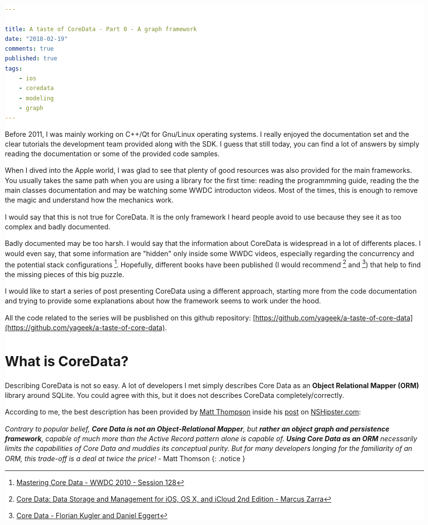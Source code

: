 ```yaml
---

title: A taste of CoreData - Part 0 - A graph framework
date: "2018-02-19"
comments: true
published: true
tags: 
    - ios
    - coredata
    - modeling
    - graph
---
```


Before 2011, I was mainly working on C++/Qt for Gnu/Linux operating systems. I really enjoyed the documentation set and the clear tutorials the development team provided along with the SDK. I guess that still today, you can find a lot of answers by simply reading the documentation or some of the provided code samples.

When I dived into the Apple world, I was glad to see that plenty of good resources was also provided for the main frameworks. You usually takes the same path when you are using a library for the first time: reading the programmming guide, reading the the main classes documentation and may be watching
some WWDC introducton videos. Most of the times, this is enough to remove the magic and understand how the mechanics work.

I would say that this is not true for CoreData. It is the only framework I heard people avoid to use because they see it as too complex and badly documented.

Badly documented may be too harsh. I would say that the information about CoreData is widespread in a lot of differents places. I would even say, that some information are "hidden" only inside some WWDC videos, especially regarding the concurrency and the potential stack configurations [^1].
Hopefully, different books have been published (I would recommend [^2] and [^3]) that help to find the missing pieces of this big puzzle.

I would like to start a series of post presenting CoreData using a different approach, starting more from the code documentation and trying to provide some explanations about how the framework seems to work under the hood.

All the code related to the series will be pusblished on this github repository: [https://github.com/yageek/a-taste-of-core-data](https://github.com/yageek/a-taste-of-core-data).

# What is CoreData?

Describing CoreData is not so easy. A lot of developers I met simply describes Core Data as an **Object Relational Mapper (ORM)** library around SQLite. You could agree with this, but it does not describes CoreData completely/correctly.

According to me, the best description has been provided by [Matt Thompson](https://twitter.com/@mattt) inside his [post](http://nshipster.com/core-data-libraries-and-utilities/) on [NSHipster.com](https://nshispter.com):

_Contrary to popular belief, **Core Data is not an Object-Relational Mapper**, but **rather an object graph and persistence framework**, capable of much more than the Active Record pattern alone is capable of. **Using Core Data as an ORM** necessarily limits the capabilities of Core Data and muddies its conceptual purity. But for many developers longing for the familiarity of an ORM, this trade-off is a deal at twice the price!_  - Matt Thomson
{: .notice }


[^1]: [Mastering Core Data - WWDC 2010 - Session 128](http://asciiwwdc.com/2010/sessions/118)
[^2]: [Core Data: Data Storage and Management for iOS, OS X, and iCloud 2nd Edition - Marcus Zarra](https://www.amazon.com/Core-Data-Storage-Management-iCloud/dp/1937785084)
[^3]: [Core Data - Florian Kugler and Daniel Eggert](https://www.objc.io/books/core-data/)
[^4]: [Associated Objects - NSHipster.com](http://nshipster.com/associated-objects/)